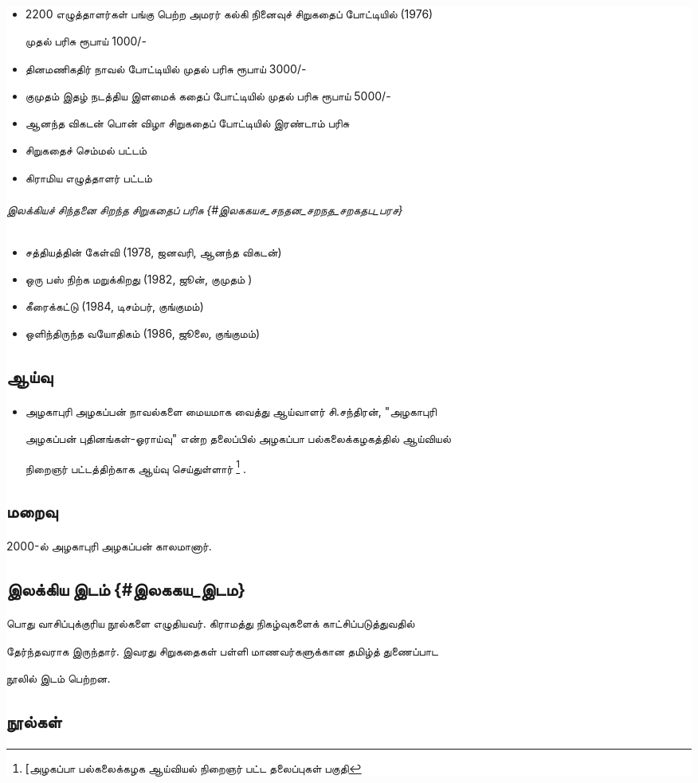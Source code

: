 -   2200 எழுத்தாளர்கள் பங்கு பெற்ற அமரர் கல்கி நினைவுச் சிறுகதைப் போட்டியில் (1976)

    முதல் பரிசு ரூபாய் 1000/-

-   தினமணிகதிர் நாவல் போட்டியில் முதல் பரிசு ரூபாய் 3000/-

-   குமுதம் இதழ் நடத்திய இளமைக் கதைப் போட்டியில் முதல் பரிசு ரூபாய் 5000/-

-   ஆனந்த விகடன் பொன் விழா சிறுகதைப் போட்டியில் இரண்டாம் பரிசு

-   சிறுகதைச் செம்மல் பட்டம்

-   கிராமிய எழுத்தாளர் பட்டம்



###### இலக்கியச் சிந்தனை சிறந்த சிறுகதைப் பரிசு {#இலககயச_சநதன_சறநத_சறகதப_பரச}



-   சத்தியத்தின் கேள்வி (1978, ஜனவரி, ஆனந்த விகடன்)

-   ஒரு பஸ் நிற்க மறுக்கிறது (1982, ஜூன், குமுதம் )

-   கீரைக்கட்டு (1984, டிசம்பர், குங்குமம்)

-   ஒளிந்திருந்த வயோதிகம் (1986, ஜூலை, குங்குமம்)



## ஆய்வு



-   அழகாபுரி அழகப்பன் நாவல்களை மையமாக வைத்து ஆய்வாளர் சி.சந்திரன், \"அழகாபுரி

    அழகப்பன் புதினங்கள்-ஓராய்வு\" என்ற தலைப்பில் அழகப்பா பல்கலைக்கழகத்தில் ஆய்வியல்

    நிறைஞர் பட்டத்திற்காக ஆய்வு செய்துள்ளார் [^1] .



## மறைவு



2000-ல் அழகாபுரி அழகப்பன் காலமானார்.



## இலக்கிய இடம் {#இலககய_இடம}



பொது வாசிப்புக்குரிய நூல்களை எழுதியவர். கிராமத்து நிகழ்வுகளைக் காட்சிப்படுத்துவதில்

தேர்ந்தவராக இருந்தார். இவரது சிறுகதைகள் பள்ளி மாணவர்களுக்கான தமிழ்த் துணைப்பாட

நூலில் இடம் பெற்றன.



## நூல்கள்


[^1]: [அழகப்பா பல்கலைக்கழக ஆய்வியல் நிறைஞர் பட்ட தலைப்புகள் பகுதி